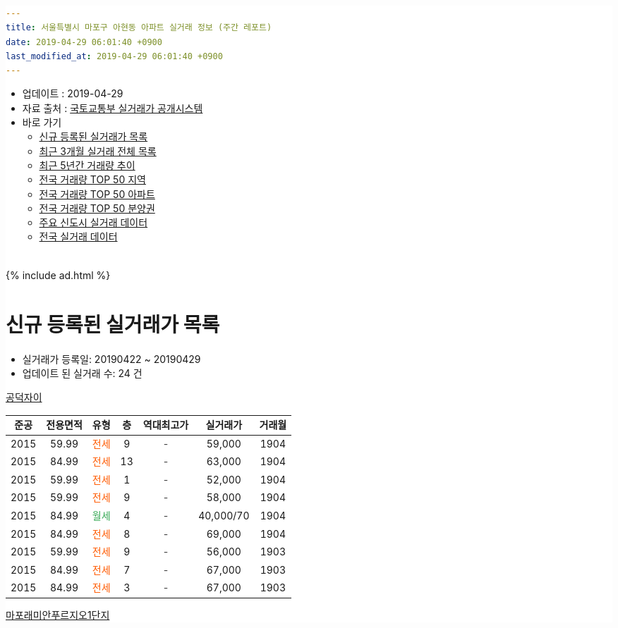 ```yaml
---
title: 서울특별시 마포구 아현동 아파트 실거래 정보 (주간 레포트)
date: 2019-04-29 06:01:40 +0900
last_modified_at: 2019-04-29 06:01:40 +0900
---
```


* 업데이트 : 2019-04-29
* 자료 출처 : [국토교통부 실거래가 공개시스템](http://rt.molit.go.kr)
* 바로 가기
    * [신규 등록된 실거래가 목록](#신규-등록된-실거래가-목록)
    * [최근 3개월 실거래 전체 목록](#최근-3개월-실거래-전체-목록)
    * [최근 5년간 거래량 추이](#최근-5년간-거래량-추이)
    * [전국 거래량 TOP 50 지역](https://inasie.github.io/apt-trade-info/최근-3개월-전국에서-가장-거래가-많이-발생한-지역)
    * [전국 거래량 TOP 50 아파트](https://inasie.github.io/apt-trade-info/최근-3개월-전국에서-가장-거래가-많이-발생한-아파트)
    * [전국 거래량 TOP 50 분양권](https://inasie.github.io/apt-trade-info/최근-3개월-전국에서-가장-거래가-많이-발생한-분양권)
    * [주요 신도시 실거래 데이터](https://inasie.github.io/apt-trade-info/주요-신도시)
    * [전국 실거래 데이터](https://inasie.github.io/apt-trade-info/전국)
<br>
{% include ad.html %}
<br>

# 신규 등록된 실거래가 목록
* 실거래가 등록일: 20190422 ~ 20190429
* 업데이트 된 실거래 수: 24 건


[공덕자이](https://search.naver.com/search.naver?query=%EC%84%9C%EC%9A%B8%ED%8A%B9%EB%B3%84%EC%8B%9C+%EB%A7%88%ED%8F%AC%EA%B5%AC+%EC%95%84%ED%98%84%EB%8F%99+%EA%B3%B5%EB%8D%95%EC%9E%90%EC%9D%B4)

|준공|전용면적|유형|층|역대최고가|실거래가|거래월|
|:---:|:---:|:---:|:---:|:---:|:---:|:---:|
|2015|59.99|<span style="color:#ff5a00">전세</span>|9|<span style="color:#444444">-</span>|59,000|1904|
|2015|84.99|<span style="color:#ff5a00">전세</span>|13|<span style="color:#444444">-</span>|63,000|1904|
|2015|59.99|<span style="color:#ff5a00">전세</span>|1|<span style="color:#444444">-</span>|52,000|1904|
|2015|59.99|<span style="color:#ff5a00">전세</span>|9|<span style="color:#444444">-</span>|58,000|1904|
|2015|84.99|<span style="color:#34a853">월세</span>|4|<span style="color:#444444">-</span>|40,000/70|1904|
|2015|84.99|<span style="color:#ff5a00">전세</span>|8|<span style="color:#444444">-</span>|69,000|1904|
|2015|59.99|<span style="color:#ff5a00">전세</span>|9|<span style="color:#444444">-</span>|56,000|1903|
|2015|84.99|<span style="color:#ff5a00">전세</span>|7|<span style="color:#444444">-</span>|67,000|1903|
|2015|84.99|<span style="color:#ff5a00">전세</span>|3|<span style="color:#444444">-</span>|67,000|1903|

[마포래미안푸르지오1단지](https://search.naver.com/search.naver?query=%EC%84%9C%EC%9A%B8%ED%8A%B9%EB%B3%84%EC%8B%9C+%EB%A7%88%ED%8F%AC%EA%B5%AC+%EC%95%84%ED%98%84%EB%8F%99+%EB%A7%88%ED%8F%AC%EB%9E%98%EB%AF%B8%EC%95%88%ED%91%B8%EB%A5%B4%EC%A7%80%EC%98%A41%EB%8B%A8%EC%A7%80)
